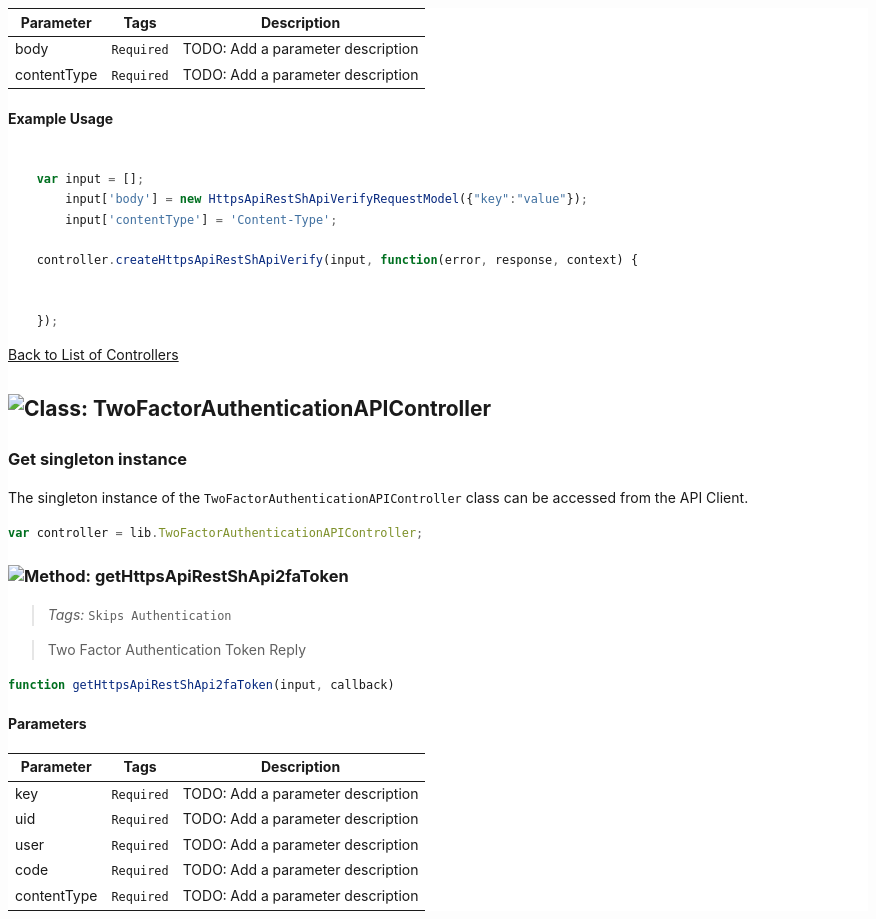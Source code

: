 | Parameter | Tags | Description |
|-----------|------|-------------|
| body |  ``` Required ```  | TODO: Add a parameter description |
| contentType |  ``` Required ```  | TODO: Add a parameter description |



#### Example Usage

```javascript

    var input = [];
        input['body'] = new HttpsApiRestShApiVerifyRequestModel({"key":"value"});
        input['contentType'] = 'Content-Type';

    controller.createHttpsApiRestShApiVerify(input, function(error, response, context) {

    
    });
```



[Back to List of Controllers](#list_of_controllers)

## <a name="two_factor_authentication_api_controller"></a>![Class: ](https://apidocs.io/img/class.png ".TwoFactorAuthenticationAPIController") TwoFactorAuthenticationAPIController

### Get singleton instance

The singleton instance of the ``` TwoFactorAuthenticationAPIController ``` class can be accessed from the API Client.

```javascript
var controller = lib.TwoFactorAuthenticationAPIController;
```

### <a name="get_https_api_rest_sh_api2fa_token"></a>![Method: ](https://apidocs.io/img/method.png ".TwoFactorAuthenticationAPIController.getHttpsApiRestShApi2faToken") getHttpsApiRestShApi2faToken

> *Tags:*  ``` Skips Authentication ``` 

> Two Factor Authentication Token Reply


```javascript
function getHttpsApiRestShApi2faToken(input, callback)
```
#### Parameters

| Parameter | Tags | Description |
|-----------|------|-------------|
| key |  ``` Required ```  | TODO: Add a parameter description |
| uid |  ``` Required ```  | TODO: Add a parameter description |
| user |  ``` Required ```  | TODO: Add a parameter description |
| code |  ``` Required ```  | TODO: Add a parameter description |
| contentType |  ``` Required ```  | TODO: Add a parameter description |
